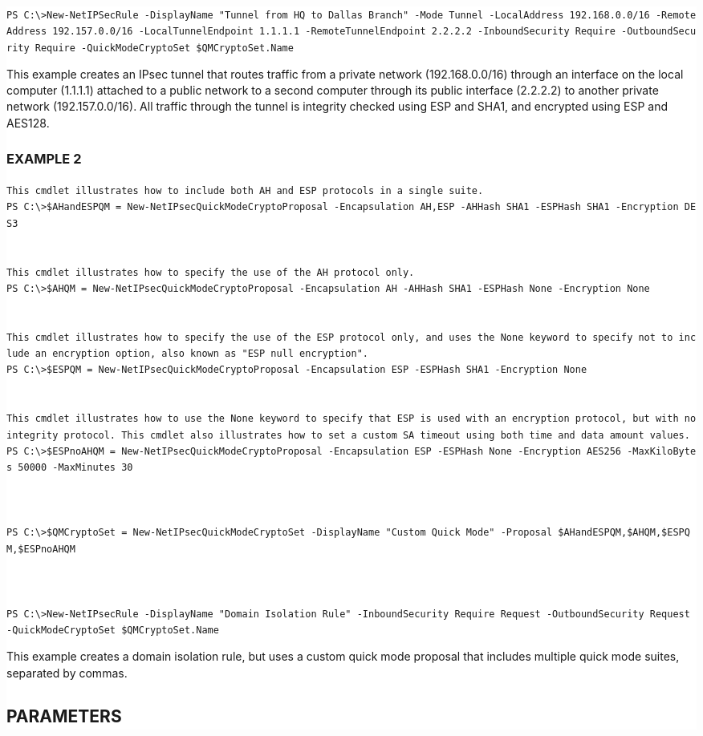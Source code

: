 ```
PS C:\>New-NetIPSecRule -DisplayName "Tunnel from HQ to Dallas Branch" -Mode Tunnel -LocalAddress 192.168.0.0/16 -RemoteAddress 192.157.0.0/16 -LocalTunnelEndpoint 1.1.1.1 -RemoteTunnelEndpoint 2.2.2.2 -InboundSecurity Require -OutboundSecurity Require -QuickModeCryptoSet $QMCryptoSet.Name
```

This example creates an IPsec tunnel that routes traffic from a private network (192.168.0.0/16) through an interface on the local computer (1.1.1.1) attached to a public network to a second computer through its public interface (2.2.2.2) to another private network (192.157.0.0/16).
All traffic through the tunnel is integrity checked using ESP and SHA1, and encrypted using ESP and AES128.

### EXAMPLE 2
```
This cmdlet illustrates how to include both AH and ESP protocols in a single suite.
PS C:\>$AHandESPQM = New-NetIPsecQuickModeCryptoProposal -Encapsulation AH,ESP -AHHash SHA1 -ESPHash SHA1 -Encryption DES3


This cmdlet illustrates how to specify the use of the AH protocol only.
PS C:\>$AHQM = New-NetIPsecQuickModeCryptoProposal -Encapsulation AH -AHHash SHA1 -ESPHash None -Encryption None


This cmdlet illustrates how to specify the use of the ESP protocol only, and uses the None keyword to specify not to include an encryption option, also known as "ESP null encryption".
PS C:\>$ESPQM = New-NetIPsecQuickModeCryptoProposal -Encapsulation ESP -ESPHash SHA1 -Encryption None


This cmdlet illustrates how to use the None keyword to specify that ESP is used with an encryption protocol, but with no integrity protocol. This cmdlet also illustrates how to set a custom SA timeout using both time and data amount values.
PS C:\>$ESPnoAHQM = New-NetIPsecQuickModeCryptoProposal -Encapsulation ESP -ESPHash None -Encryption AES256 -MaxKiloBytes 50000 -MaxMinutes 30



PS C:\>$QMCryptoSet = New-NetIPsecQuickModeCryptoSet -DisplayName "Custom Quick Mode" -Proposal $AHandESPQM,$AHQM,$ESPQM,$ESPnoAHQM



PS C:\>New-NetIPsecRule -DisplayName "Domain Isolation Rule" -InboundSecurity Require Request -OutboundSecurity Request -QuickModeCryptoSet $QMCryptoSet.Name
```

This example creates a domain isolation rule, but uses a custom quick mode proposal that includes multiple quick mode suites, separated by commas.

## PARAMETERS
